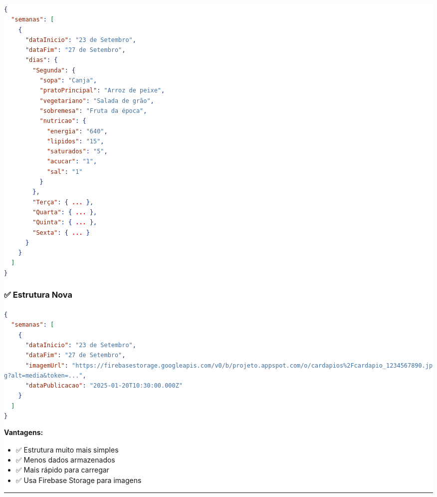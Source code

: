 ```json
{
  "semanas": [
    {
      "dataInicio": "23 de Setembro",
      "dataFim": "27 de Setembro",
      "dias": {
        "Segunda": {
          "sopa": "Canja",
          "pratoPrincipal": "Arroz de peixe",
          "vegetariano": "Salada de grão",
          "sobremesa": "Fruta da época",
          "nutricao": {
            "energia": "640",
            "lipidos": "15",
            "saturados": "5",
            "acucar": "1",
            "sal": "1"
          }
        },
        "Terça": { ... },
        "Quarta": { ... },
        "Quinta": { ... },
        "Sexta": { ... }
      }
    }
  ]
}
```

### ✅ Estrutura Nova

```json
{
  "semanas": [
    {
      "dataInicio": "23 de Setembro",
      "dataFim": "27 de Setembro",
      "imagemUrl": "https://firebasestorage.googleapis.com/v0/b/projeto.appspot.com/o/cardapios%2Fcardapio_1234567890.jpg?alt=media&token=...",
      "dataPublicacao": "2025-01-20T10:30:00.000Z"
    }
  ]
}
```

**Vantagens:**
- ✅ Estrutura muito mais simples
- ✅ Menos dados armazenados
- ✅ Mais rápido para carregar
- ✅ Usa Firebase Storage para imagens

---
